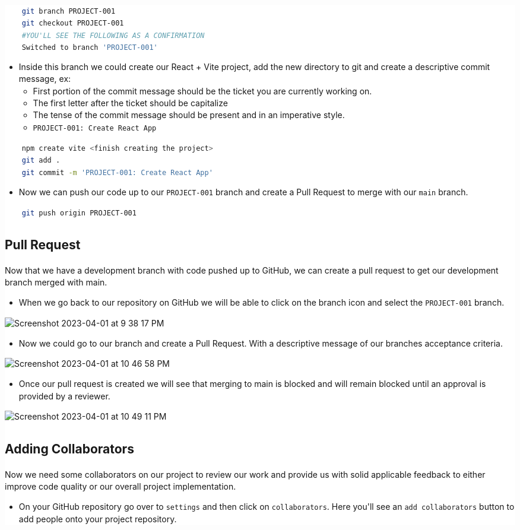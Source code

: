 ```bash
    git branch PROJECT-001
    git checkout PROJECT-001
    #YOU'LL SEE THE FOLLOWING AS A CONFIRMATION
    Switched to branch 'PROJECT-001'
```

- Inside this branch we could create our React + Vite project, add the new directory to git and create a descriptive commit message, ex:
    - First portion of the commit message should be the ticket you are currently working on. 
    - The first letter after the ticket should be capitalize
    - The tense of the commit message should be present and in an imperative style.
    - `PROJECT-001: Create React App`



```bash
    npm create vite <finish creating the project>
    git add .
    git commit -m 'PROJECT-001: Create React App'
```
-   Now we can push our code up to our `PROJECT-001` branch and create a Pull Request to merge with our `main` branch.

```bash 
    git push origin PROJECT-001
```
## Pull Request 
Now that we have a development branch with code pushed up to GitHub, we can  create a pull request to get our development branch merged with main.

- When we go back to our repository on GitHub we will be able to click on the branch icon and select the `PROJECT-001` branch.

<img width="1512" alt="Screenshot 2023-04-01 at 9 38 17 PM" src="https://user-images.githubusercontent.com/105952966/229331673-6cd63ff6-81f8-4db8-a2d0-badc804e99f7.png">


- Now we could go to our branch and create a Pull Request. With a descriptive message of our branches acceptance criteria.

<img width="1512" alt="Screenshot 2023-04-01 at 10 46 58 PM" src="https://user-images.githubusercontent.com/105952966/229334092-66a82558-f3f8-497d-92bd-2bca83b2d428.png">

- Once our pull request is created we will see that merging to main is blocked and will remain blocked until an approval is provided by a reviewer.

<img width="1512" alt="Screenshot 2023-04-01 at 10 49 11 PM" src="https://user-images.githubusercontent.com/105952966/229334218-796b4027-3691-42ac-ab68-30681e65af44.png">


## Adding Collaborators

Now we need some collaborators on our project to review our work and provide us with solid applicable feedback to either improve code quality or our overall project implementation.

- On your GitHub repository go over to `settings` and then click on `collaborators`. Here you'll see an `add collaborators` button to add people onto your project repository.
